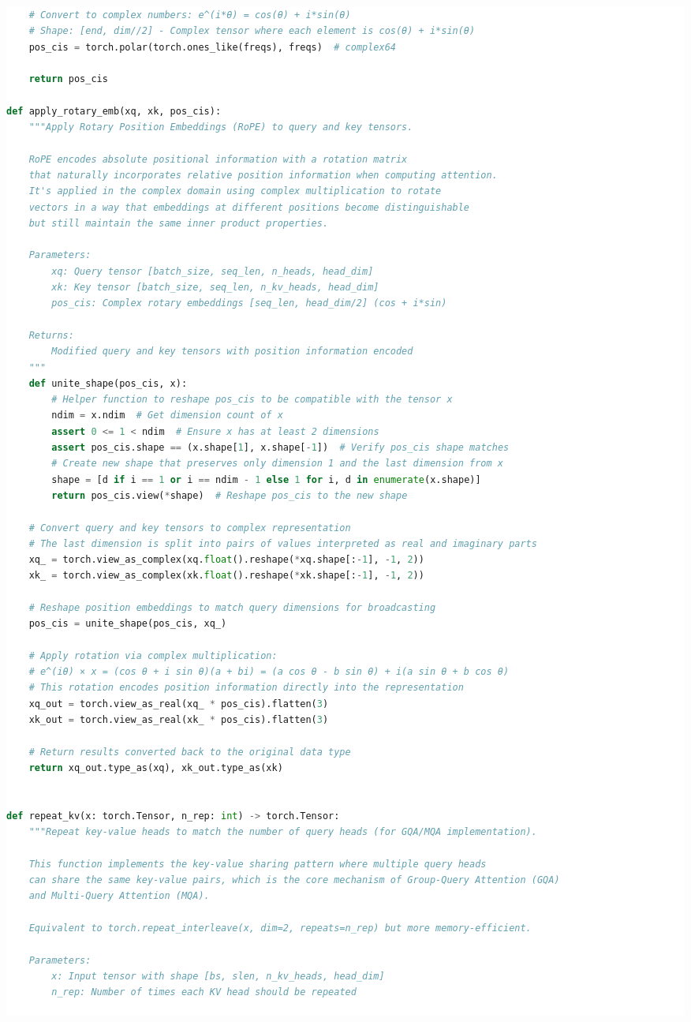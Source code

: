 ```python
    # Convert to complex numbers: e^(i*θ) = cos(θ) + i*sin(θ)
    # Shape: [end, dim//2] - Complex tensor where each element is cos(θ) + i*sin(θ)
    pos_cis = torch.polar(torch.ones_like(freqs), freqs)  # complex64
    
    return pos_cis

def apply_rotary_emb(xq, xk, pos_cis):
    """Apply Rotary Position Embeddings (RoPE) to query and key tensors.
    
    RoPE encodes absolute positional information with a rotation matrix 
    that naturally incorporates relative position information when computing attention.
    It's applied in the complex domain using complex multiplication to rotate 
    vectors in a way that embeddings at different positions become distinguishable
    but still maintain the same inner product properties.
    
    Parameters:
        xq: Query tensor [batch_size, seq_len, n_heads, head_dim]
        xk: Key tensor [batch_size, seq_len, n_kv_heads, head_dim]
        pos_cis: Complex rotary embeddings [seq_len, head_dim/2] (cos + i*sin)
    
    Returns:
        Modified query and key tensors with position information encoded
    """
    def unite_shape(pos_cis, x):
        # Helper function to reshape pos_cis to be compatible with the tensor x
        ndim = x.ndim  # Get dimension count of x
        assert 0 <= 1 < ndim  # Ensure x has at least 2 dimensions
        assert pos_cis.shape == (x.shape[1], x.shape[-1])  # Verify pos_cis shape matches
        # Create new shape that preserves only dimension 1 and the last dimension from x
        shape = [d if i == 1 or i == ndim - 1 else 1 for i, d in enumerate(x.shape)]
        return pos_cis.view(*shape)  # Reshape pos_cis to the new shape
    
    # Convert query and key tensors to complex representation
    # The last dimension is split into pairs of values interpreted as real and imaginary parts
    xq_ = torch.view_as_complex(xq.float().reshape(*xq.shape[:-1], -1, 2))
    xk_ = torch.view_as_complex(xk.float().reshape(*xk.shape[:-1], -1, 2))
    
    # Reshape position embeddings to match query dimensions for broadcasting
    pos_cis = unite_shape(pos_cis, xq_)
    
    # Apply rotation via complex multiplication:
    # e^(iθ) × x = (cos θ + i sin θ)(a + bi) = (a cos θ - b sin θ) + i(a sin θ + b cos θ)
    # This rotation encodes position information directly into the representation
    xq_out = torch.view_as_real(xq_ * pos_cis).flatten(3)
    xk_out = torch.view_as_real(xk_ * pos_cis).flatten(3)
    
    # Return results converted back to the original data type
    return xq_out.type_as(xq), xk_out.type_as(xk)


def repeat_kv(x: torch.Tensor, n_rep: int) -> torch.Tensor:
    """Repeat key-value heads to match the number of query heads (for GQA/MQA implementation).
    
    This function implements the key-value sharing pattern where multiple query heads
    can share the same key-value pairs, which is the core mechanism of Group-Query Attention (GQA)
    and Multi-Query Attention (MQA).
    
    Equivalent to torch.repeat_interleave(x, dim=2, repeats=n_rep) but more memory-efficient.
    
    Parameters:
        x: Input tensor with shape [bs, slen, n_kv_heads, head_dim]
        n_rep: Number of times each KV head should be repeated
    
```